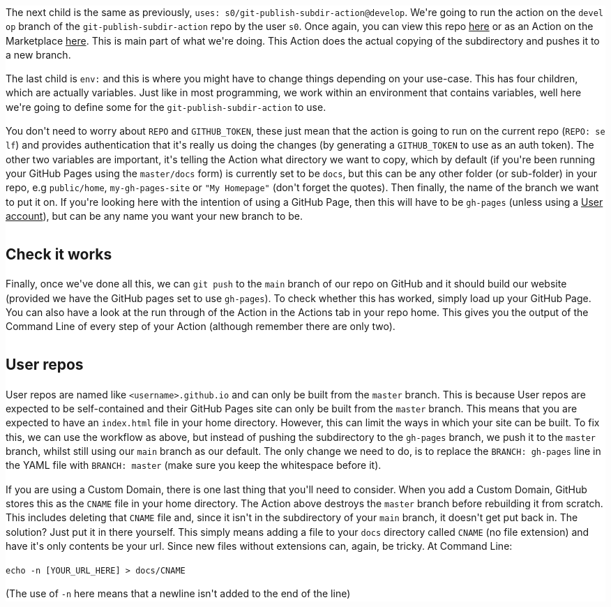 The next child is the same as previously, `uses: s0/git-publish-subdir-action@develop`. We're going to run the action on the `develop` branch of the `git-publish-subdir-action` repo by the user `s0`. Once again, you can view this repo [here](https://github.com/s0/git-publish-subdir-action) or as an Action on the Marketplace [here](https://github.com/marketplace/actions/push-git-subdirectory-as-branch). This is main part of what we're doing. This Action does the actual copying of the subdirectory and pushes it to a new branch.

The last child is `env:` and this is where you might have to change things depending on your use-case. This has four children, which are actually variables. Just like in most programming, we work within an environment that contains variables, well here we're going to define some for the `git-publish-subdir-action` to use.

You don't need to worry about `REPO` and `GITHUB_TOKEN`, these just mean that the action is going to run on the current repo (`REPO: self`) and provides authentication that it's really us doing the changes (by generating a `GITHUB_TOKEN` to use as an auth token). The other two variables are important, it's telling the Action what directory we want to copy, which by default (if you're been running your GitHub Pages using the `master/docs` form) is currently set to be `docs`, but this can be any other folder (or sub-folder) in your repo, e.g `public/home`, `my-gh-pages-site` or `"My Homepage"` (don't forget the quotes). Then finally, the name of the branch we want to put it on. If you're looking here with the intention of using a GitHub Page, then this will have to be `gh-pages` (unless using a [User account](#User-repos)), but can be any name you want your new branch to be.


## Check it works

Finally, once we've done all this, we can `git push` to the `main` branch of our repo on GitHub and it should build our website (provided we have the GitHub pages set to use `gh-pages`). To check whether this has worked, simply load up your GitHub Page. You can also have a look at the run through of the Action in the Actions tab in your repo home. This gives you the output of the Command Line of every step of your Action (although remember there are only two).

## User repos

User repos are named like `<username>.github.io` and can only be built from the `master` branch. This is because User repos are expected to be self-contained and their GitHub Pages site can only be built from the `master` branch. This means that you are expected to have an `index.html` file in your home directory. However, this can limit the ways in which your site can be built. To fix this, we can use the workflow as above, but instead of pushing the subdirectory to the `gh-pages` branch, we push it to the `master` branch, whilst still using our `main` branch as our default. The only change we need to do, is to replace the `BRANCH: gh-pages` line in the YAML file with `BRANCH: master` (make sure you keep the whitespace before it).

If you are using a Custom Domain, there is one last thing that you'll need to consider. When you add a Custom Domain, GitHub stores this as the `CNAME` file in your home directory. The Action above destroys the `master` branch before rebuilding it from scratch. This includes deleting that `CNAME` file and, since it isn't in the subdirectory of your `main` branch, it doesn't get put back in. The solution? Just put it in there yourself. This simply means adding a file to your `docs` directory called `CNAME` (no file extension) and have it's only contents be your url. Since new files without extensions can, again, be tricky. At Command Line:
```
echo -n [YOUR_URL_HERE] > docs/CNAME
```
(The use of `-n` here means that a newline isn't added to the end of the line)



